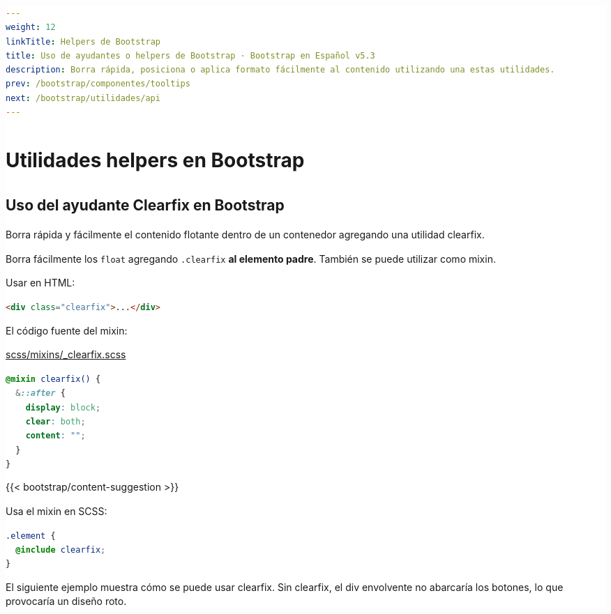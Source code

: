 ```yaml
---
weight: 12
linkTitle: Helpers de Bootstrap
title: Uso de ayudantes o helpers de Bootstrap · Bootstrap en Español v5.3
description: Borra rápida, posiciona o aplica formato fácilmente al contenido utilizando una estas utilidades.
prev: /bootstrap/componentes/tooltips
next: /bootstrap/utilidades/api
---
```


# Utilidades helpers en Bootstrap

<TopBanner />

## Uso del ayudante Clearfix en Bootstrap

Borra rápida y fácilmente el contenido flotante dentro de un contenedor agregando una utilidad clearfix.

Borra fácilmente los `float` agregando `.clearfix` **al elemento padre**. También se puede utilizar como mixin.

Usar en HTML:

```html {filename="HTML"}
<div class="clearfix">...</div>
```

El código fuente del mixin:

[scss/mixins/_clearfix.scss](https://github.com/twbs/bootstrap/blob/v5.3.2/scss/mixins/_clearfix.scss)

```scss {filename="scss/mixins/_clearfix.scss"}
@mixin clearfix() {
  &::after {
    display: block;
    clear: both;
    content: "";
  }
}
```

{{< bootstrap/content-suggestion >}}

Usa el mixin en SCSS:

```scss {filename="SCSS"}
.element {
  @include clearfix;
}
```

El siguiente ejemplo muestra cómo se puede usar clearfix. Sin clearfix, el div envolvente no abarcaría los botones, lo que provocaría un diseño roto.
